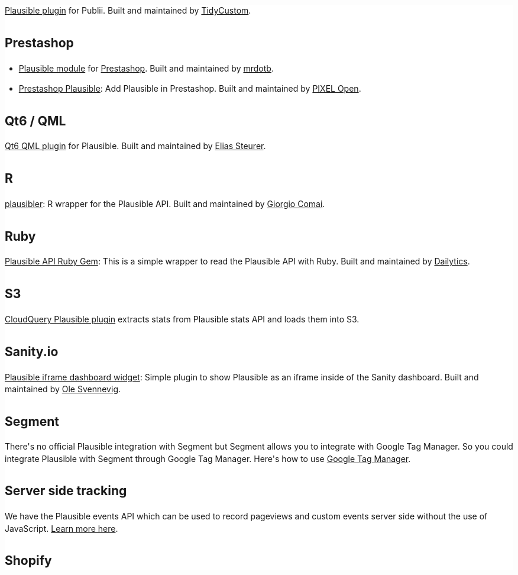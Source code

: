 [Plausible plugin](https://marketplace.getpublii.com/plugins/plausible-analytics/) for Publii. Built and maintained by [TidyCustom](https://tidycustoms.net/).

## Prestashop

* [Plausible module](https://github.com/mrdotb/prestashop_plausible/) for [Prestashop](https://www.prestashop.com/). Built and maintained by [mrdotb](https://mrdotb.com/).

* [Prestashop Plausible](https://pixel-open.org/projects/prestashop-plausible/): Add Plausible in Prestashop. Built and maintained by [PIXEL Open](https://pixel-open.org).

## Qt6 / QML

[Qt6 QML plugin](https://gitlab.com/kelteseth/qml-plausible) for Plausible. Built and maintained by [Elias Steurer](https://gitlab.com/kelteseth).

## R

[plausibler](https://github.com/giocomai/plausibler): R wrapper for the Plausible API. Built and maintained by [Giorgio Comai](https://github.com/giocomai/).

## Ruby

[Plausible API Ruby Gem](https://github.com/dailytics/plausible_api): This is a simple wrapper to read the Plausible API with Ruby. Built and maintained by [Dailytics](https://dailytics.com/).

## S3

[CloudQuery Plausible plugin](https://www.cloudquery.io/docs/plugins/sources/plausible/overview) extracts stats from Plausible stats API and loads them into S3.

## Sanity.io

[Plausible iframe dashboard widget](https://www.sanity.io/plugins/plausible-iframe): Simple plugin to show Plausible as an iframe inside of the Sanity dashboard. Built and maintained by [Ole Svennevig](https://olesvennevig.no/).

## Segment

There's no official Plausible integration with Segment but Segment allows you to integrate with Google Tag Manager. So you could integrate Plausible with Segment through Google Tag Manager. Here's how to use [Google Tag Manager](google-tag-manager.md).

## Server side tracking

We have the Plausible events API which can be used to record pageviews and custom events server side without the use of JavaScript. [Learn more here](events-api.md). 

## Shopify
